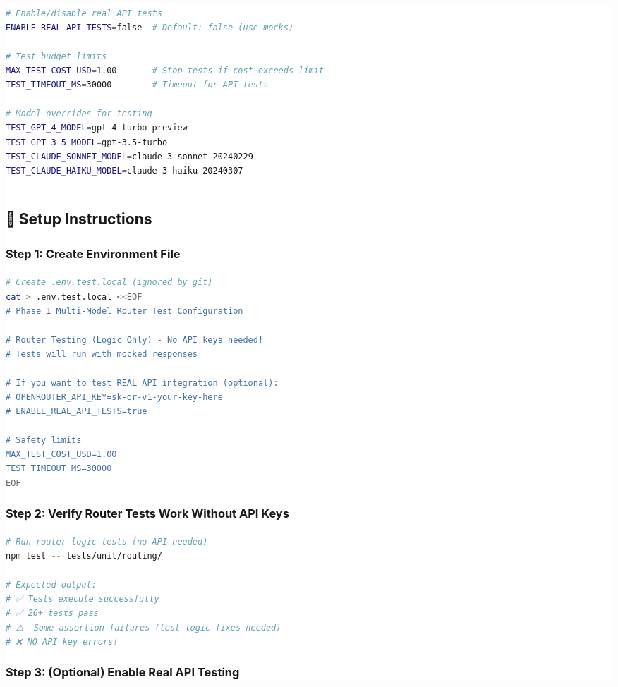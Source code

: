 ```bash
# Enable/disable real API tests
ENABLE_REAL_API_TESTS=false  # Default: false (use mocks)

# Test budget limits
MAX_TEST_COST_USD=1.00       # Stop tests if cost exceeds limit
TEST_TIMEOUT_MS=30000        # Timeout for API tests

# Model overrides for testing
TEST_GPT_4_MODEL=gpt-4-turbo-preview
TEST_GPT_3_5_MODEL=gpt-3.5-turbo
TEST_CLAUDE_SONNET_MODEL=claude-3-sonnet-20240229
TEST_CLAUDE_HAIKU_MODEL=claude-3-haiku-20240307
```

---

## 🔧 Setup Instructions

### Step 1: Create Environment File

```bash
# Create .env.test.local (ignored by git)
cat > .env.test.local <<EOF
# Phase 1 Multi-Model Router Test Configuration

# Router Testing (Logic Only) - No API keys needed!
# Tests will run with mocked responses

# If you want to test REAL API integration (optional):
# OPENROUTER_API_KEY=sk-or-v1-your-key-here
# ENABLE_REAL_API_TESTS=true

# Safety limits
MAX_TEST_COST_USD=1.00
TEST_TIMEOUT_MS=30000
EOF
```

### Step 2: Verify Router Tests Work Without API Keys

```bash
# Run router logic tests (no API needed)
npm test -- tests/unit/routing/

# Expected output:
# ✅ Tests execute successfully
# ✅ 26+ tests pass
# ⚠️  Some assertion failures (test logic fixes needed)
# ❌ NO API key errors!
```

### Step 3: (Optional) Enable Real API Testing
